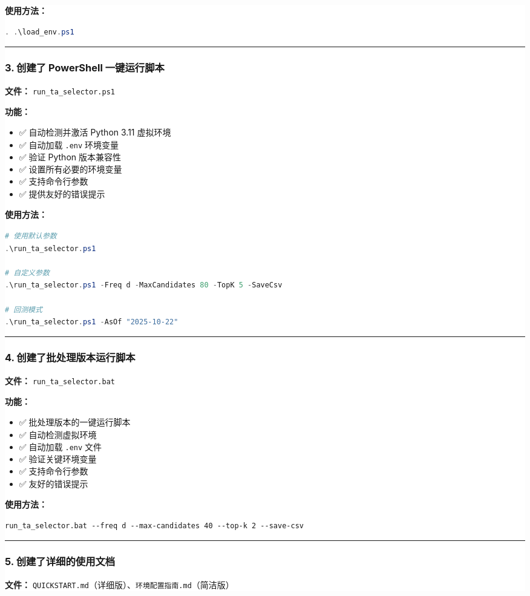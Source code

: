 **使用方法：**
```powershell
. .\load_env.ps1
```

---

### 3. 创建了 PowerShell 一键运行脚本

**文件：** `run_ta_selector.ps1`

**功能：**
- ✅ 自动检测并激活 Python 3.11 虚拟环境
- ✅ 自动加载 `.env` 环境变量
- ✅ 验证 Python 版本兼容性
- ✅ 设置所有必要的环境变量
- ✅ 支持命令行参数
- ✅ 提供友好的错误提示

**使用方法：**
```powershell
# 使用默认参数
.\run_ta_selector.ps1

# 自定义参数
.\run_ta_selector.ps1 -Freq d -MaxCandidates 80 -TopK 5 -SaveCsv

# 回测模式
.\run_ta_selector.ps1 -AsOf "2025-10-22"
```

---

### 4. 创建了批处理版本运行脚本

**文件：** `run_ta_selector.bat`

**功能：**
- ✅ 批处理版本的一键运行脚本
- ✅ 自动检测虚拟环境
- ✅ 自动加载 `.env` 文件
- ✅ 验证关键环境变量
- ✅ 支持命令行参数
- ✅ 友好的错误提示

**使用方法：**
```batch
run_ta_selector.bat --freq d --max-candidates 40 --top-k 2 --save-csv
```

---

### 5. 创建了详细的使用文档

**文件：** `QUICKSTART.md`（详细版）、`环境配置指南.md`（简洁版）
